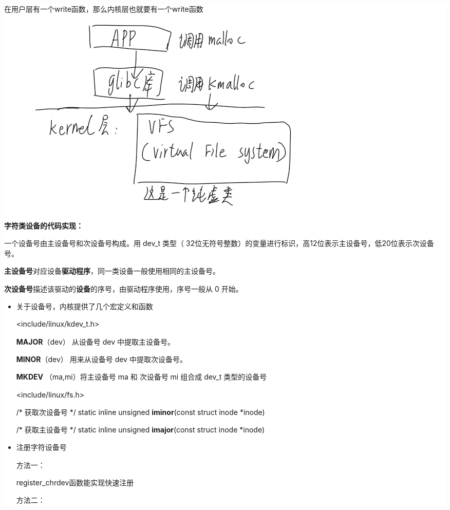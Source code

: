 在用户层有一个write函数，那么内核层也就要有一个write函数
![Untitled](./pic38.png)

**字符类设备的代码实现：**

一个设备号由主设备号和次设备号构成。用 dev_t 类型（ 32位无符号整数）的变量进行标识，高12位表示主设备号，低20位表示次设备号。

**主设备号**对应设备**驱动程序**，同一类设备一般使用相同的主设备号。

**次设备号**描述该驱动的**设备**的序号，由驱动程序使用，序号一般从 0 开始。

- 关于设备号，内核提供了几个宏定义和函数
  
    <include/linux/kdev_t.h>
    
    **MAJOR**（dev） 从设备号 dev 中提取主设备号。
    
    **MINOR**（dev） 用来从设备号 dev 中提取次设备号。
    
    **MKDEV** （ma,mi）将主设备号 ma 和 次设备号 mi 组合成 dev_t 类型的设备号
    
    <include/linux/fs.h>
    
    /* 获取次设备号 */
    static inline unsigned **iminor**(const struct inode *inode)
    
    /* 获取主设备号 */
    static inline unsigned **imajor**(const struct inode *inode)
    
- 注册字符设备号
  
    方法一：
    
    register_chrdev函数能实现快速注册
    
    方法二：